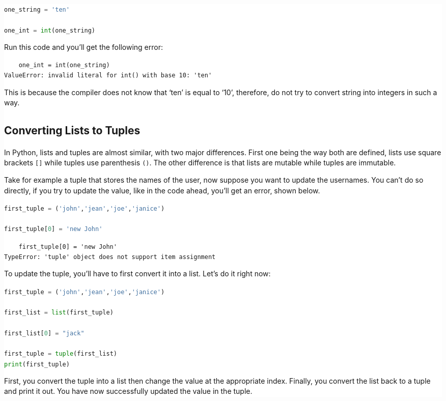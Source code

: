 
```python
one_string = 'ten'

one_int = int(one_string)
```


Run this code and you’ll get the following error: 


```
    one_int = int(one_string)
ValueError: invalid literal for int() with base 10: 'ten'
```


This is because the compiler does not know that ‘ten’ is equal to ‘10’, therefore, do not try to convert string into integers in such a way. 


## Converting Lists to Tuples 

In Python, lists and tuples are almost similar, with two major differences. First one being the way both are defined, lists use square brackets `[]` while tuples use parenthesis `()`. The other difference is that lists are mutable while tuples are immutable. 

Take for example a tuple that stores the names of the user, now suppose you want to update the usernames. You can’t do so directly, if you try to update the value, like in the code ahead, you’ll get an error, shown below. 


```python
first_tuple = ('john','jean','joe','janice')

first_tuple[0] = 'new John'
```

```
    first_tuple[0] = 'new John'
TypeError: 'tuple' object does not support item assignment
```


To update the tuple, you’ll have to first convert it into a list. Let’s do it right now: 


```python
first_tuple = ('john','jean','joe','janice')

first_list = list(first_tuple)

first_list[0] = "jack"

first_tuple = tuple(first_list)
print(first_tuple)
```


First, you convert the tuple into a list then change the value at the appropriate index. Finally, you convert the list back to a tuple and print it out. You have now successfully updated the value in the tuple. 
